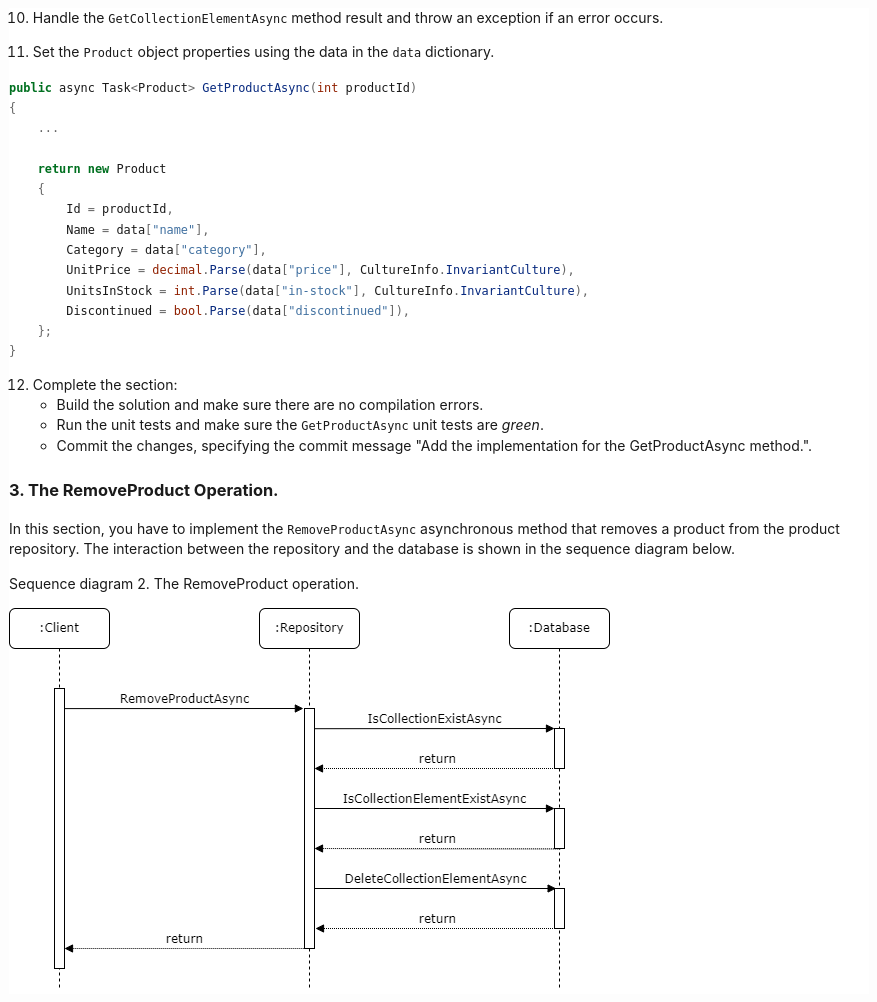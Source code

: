 10. Handle the `GetCollectionElementAsync` method result and throw an exception if an error occurs.

11. Set the `Product` object properties using the data in the `data` dictionary.

```cs
public async Task<Product> GetProductAsync(int productId)
{
    ...

    return new Product
    {
        Id = productId,
        Name = data["name"],
        Category = data["category"],
        UnitPrice = decimal.Parse(data["price"], CultureInfo.InvariantCulture),
        UnitsInStock = int.Parse(data["in-stock"], CultureInfo.InvariantCulture),
        Discontinued = bool.Parse(data["discontinued"]),
    };
}
```

12. Complete the section:
    * Build the solution and make sure there are no compilation errors.
    * Run the unit tests and make sure the `GetProductAsync` unit tests are *green*.
    * Commit the changes, specifying the commit message "Add the implementation for the GetProductAsync method.".


### 3. The RemoveProduct Operation.

In this section, you have to implement the `RemoveProductAsync` asynchronous method that removes a product from the product repository. The interaction between the repository and the database is shown in the sequence diagram below.

Sequence diagram 2. The RemoveProduct operation.

![RemoveProductAsync Sequence Diagram](images/remove-product.png)
